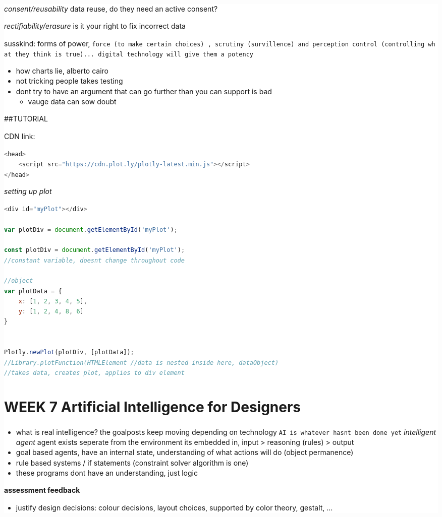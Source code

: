 *consent/reusability* data reuse, do they need an active consent?

*rectifiability/erasure* is it your right to fix incorrect data
 
susskind: forms of power, `force (to make certain choices) , scrutiny (survillence) and perception control (controlling what they think is true)... digital technology will give them a potency`

* how charts lie, alberto cairo
* not tricking people takes testing
* dont try to have an argument that can go further than you can support is bad
	* vauge data can sow doubt

##TUTORIAL

CDN link:
```js
<head>
	<script src="https://cdn.plot.ly/plotly-latest.min.js"></script>
</head>
```

*setting up plot*
```js
<div id="myPlot"></div>

var plotDiv = document.getElementById('myPlot');

const plotDiv = document.getElementById('myPlot');
//constant variable, doesnt change throughout code

//object
var plotData = {
	x: [1, 2, 3, 4, 5],
	y: [1, 2, 4, 8, 6]
}


Plotly.newPlot(plotDiv, [plotData]);
//Library.plotFunction(HTMLElement //data is nested inside here, dataObject)
//takes data, creates plot, applies to div element

```

# WEEK 7 Artificial Intelligence for Designers
* what is real intelligence? the goalposts keep moving depending on technology `AI is whatever hasnt been done yet`
*intelligent agent* agent exists seperate from the environment its embedded in, input > reasoning (rules) > output
* goal based agents, have an internal state, understanding of what actions will do (object permanence)
* rule based systems / if statements (constraint solver algorithm is one)
* these programs dont have an understanding, just logic

**assessment feedback**
* justify design decisions: colour decisions, layout choices, supported by color theory, gestalt, ...
